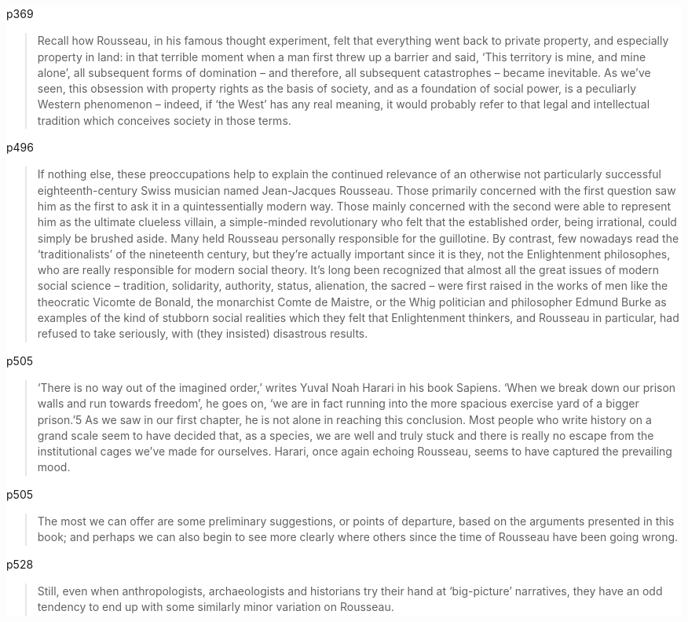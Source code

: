 p369
> Recall how Rousseau, in his famous thought experiment, felt that
everything went back to private property, and especially property in land: in
that terrible moment when a man first threw up a barrier and said, ‘This
territory is mine, and mine alone’, all subsequent forms of domination – and
therefore, all subsequent catastrophes – became inevitable. As we’ve seen,
this obsession with property rights as the basis of society, and as a
foundation of social power, is a peculiarly Western phenomenon – indeed, if
‘the West’ has any real meaning, it would probably refer to that legal and
intellectual tradition which conceives society in those terms.

p496
> If nothing else, these preoccupations help to explain the continued
relevance of an otherwise not particularly successful eighteenth-century
Swiss musician named Jean-Jacques Rousseau. Those primarily concerned
with the first question saw him as the first to ask it in a quintessentially
modern way. Those mainly concerned with the second were able to
represent him as the ultimate clueless villain, a simple-minded
revolutionary who felt that the established order, being irrational, could
simply be brushed aside. Many held Rousseau personally responsible for
the guillotine. By contrast, few nowadays read the ‘traditionalists’ of the
nineteenth century, but they’re actually important since it is they, not the
Enlightenment philosophes, who are really responsible for modern social
theory. It’s long been recognized that almost all the great issues of modern
social science – tradition, solidarity, authority, status, alienation, the sacred
– were first raised in the works of men like the theocratic Vicomte de
Bonald, the monarchist Comte de Maistre, or the Whig politician and
philosopher Edmund Burke as examples of the kind of stubborn social
realities which they felt that Enlightenment thinkers, and Rousseau in
particular, had refused to take seriously, with (they insisted) disastrous
results.

p505
>‘There is no way out of the imagined order,’ writes Yuval Noah Harari in
his book Sapiens. ‘When we break down our prison walls and run towards
freedom’, he goes on, ‘we are in fact running into the more spacious
exercise yard of a bigger prison.’5
 As we saw in our first chapter, he is not
alone in reaching this conclusion. Most people who write history on a grand
scale seem to have decided that, as a species, we are well and truly stuck
and there is really no escape from the institutional cages we’ve made for
ourselves. Harari, once again echoing Rousseau, seems to have captured the
prevailing mood.

p505
> The most we can offer are some
preliminary suggestions, or points of departure, based on the arguments
presented in this book; and perhaps we can also begin to see more clearly
where others since the time of Rousseau have been going wrong.

p528
> Still, even when anthropologists, archaeologists and
historians try their hand at ‘big-picture’ narratives, they have an
odd tendency to end up with some similarly minor variation on
Rousseau.
